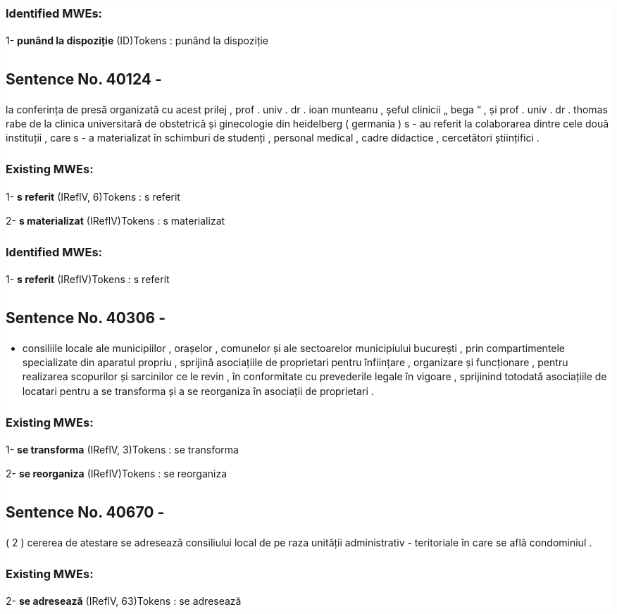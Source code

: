 ### Identified MWEs: 
1- **punând la dispoziție** (ID)Tokens : 
punând
la
dispoziție

## Sentence No. 40124 - 
la conferința de presă organizată cu acest prilej , prof . univ . dr . ioan munteanu , șeful clinicii „ bega “ , și prof . univ . dr . thomas rabe de la clinica universitară de obstetrică și ginecologie din heidelberg ( germania ) s - au referit la colaborarea dintre cele două instituții , care s - a materializat în schimburi de studenți , personal medical , cadre didactice , cercetători științifici . 
### Existing MWEs: 
1- **s referit** (IReflV, 6)Tokens : 
s
referit

2- **s materializat** (IReflV)Tokens : 
s
materializat

### Identified MWEs: 
1- **s referit** (IReflV)Tokens : 
s
referit

## Sentence No. 40306 - 
- consiliile locale ale municipiilor , orașelor , comunelor și ale sectoarelor municipiului bucurești , prin compartimentele specializate din aparatul propriu , sprijină asociațiile de proprietari pentru înființare , organizare și funcționare , pentru realizarea scopurilor și sarcinilor ce le revin , în conformitate cu prevederile legale în vigoare , sprijinind totodată asociațiile de locatari pentru a se transforma și a se reorganiza în asociații de proprietari . 
### Existing MWEs: 
1- **se transforma** (IReflV, 3)Tokens : 
se
transforma

2- **se reorganiza** (IReflV)Tokens : 
se
reorganiza

## Sentence No. 40670 - 
( 2 ) cererea de atestare se adresează consiliului local de pe raza unității administrativ - teritoriale în care se află condominiul . 
### Existing MWEs: 
2- **se adresează** (IReflV, 63)Tokens : 
se
adresează
